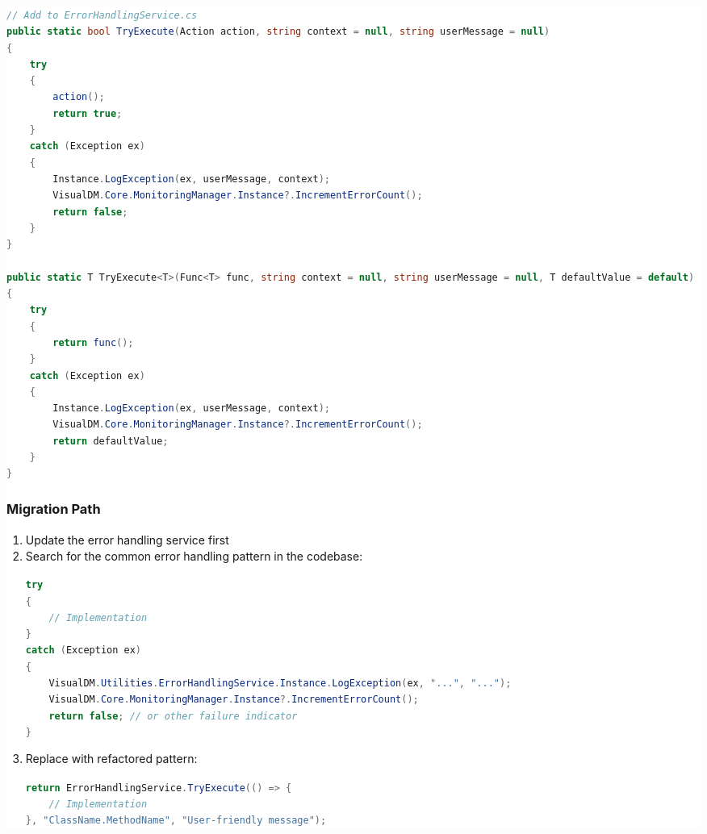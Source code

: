 ```csharp
// Add to ErrorHandlingService.cs
public static bool TryExecute(Action action, string context = null, string userMessage = null)
{
    try
    {
        action();
        return true;
    }
    catch (Exception ex)
    {
        Instance.LogException(ex, userMessage, context);
        VisualDM.Core.MonitoringManager.Instance?.IncrementErrorCount();
        return false;
    }
}

public static T TryExecute<T>(Func<T> func, string context = null, string userMessage = null, T defaultValue = default)
{
    try
    {
        return func();
    }
    catch (Exception ex)
    {
        Instance.LogException(ex, userMessage, context);
        VisualDM.Core.MonitoringManager.Instance?.IncrementErrorCount();
        return defaultValue;
    }
}
```

### Migration Path
1. Update the error handling service first
2. Search for the common error handling pattern in the codebase:
   ```csharp
   try
   {
       // Implementation
   }
   catch (Exception ex)
   {
       VisualDM.Utilities.ErrorHandlingService.Instance.LogException(ex, "...", "...");
       VisualDM.Core.MonitoringManager.Instance?.IncrementErrorCount();
       return false; // or other failure indicator
   }
   ```
3. Replace with refactored pattern:
   ```csharp
   return ErrorHandlingService.TryExecute(() => {
       // Implementation
   }, "ClassName.MethodName", "User-friendly message");
   ```
